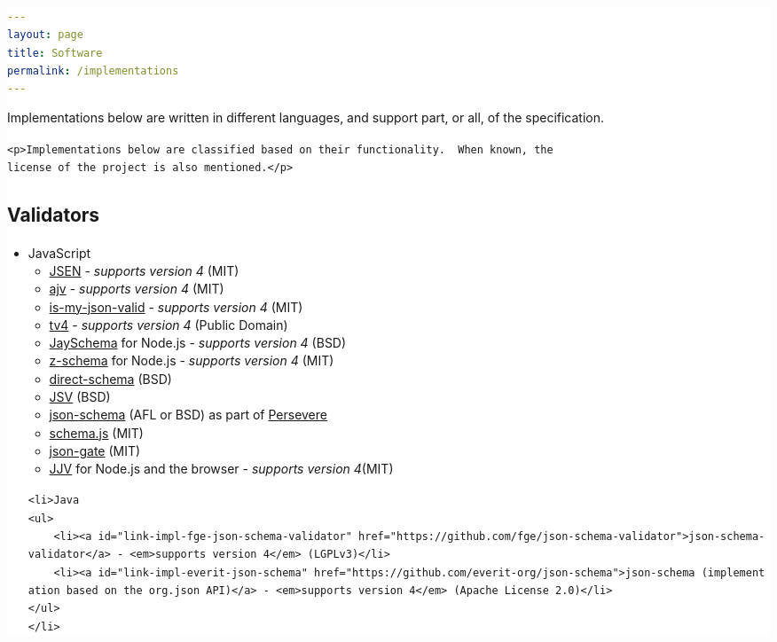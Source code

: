 ```yaml
---
layout: page
title: Software
permalink: /implementations
---
```


<div class="block">
	<p>Implementations below are written in different languages, and support part, or all, of the
	specification.</p>

	<p>Implementations below are classified based on their functionality.  When known, the
	license of the project is also mentioned.</p>
</div>

<h2>Validators</h2>
<div class="block" id="validator-list">
<ul>
	<li>JavaScript
	<ul>
		<li><a id="link-impl-jsen" href="https://github.com/bugventure/jsen">JSEN</a> - <em>supports version 4</em> (MIT)</li>
		<li><a id="link-impl-ajv" href="https://github.com/epoberezkin/ajv">ajv</a> - <em>supports version 4</em> (MIT)</li>
		<li><a id="link-impl-is-my-json-valid" href="https://github.com/mafintosh/is-my-json-valid">is-my-json-valid</a> - <em>supports version 4</em> (MIT)</li>
		<li><a id="link-impl-tv4" href="http://geraintluff.github.com/tv4/">tv4</a> - <em>supports version 4</em> (Public Domain)</li>
		<li><a id="link-impl-jayschema" href="https://github.com/natesilva/jayschema">JaySchema</a> for Node.js - <em>supports version 4</em> (BSD)</li>
		<li><a id="link-impl-z-schema" href="https://github.com/zaggino/z-schema">z-schema</a> for Node.js - <em>supports version 4</em> (MIT)</li>
		<li><a id="link-impl-direct-schema" href="http://github.com/IreneKnapp/direct-schema">direct-schema</a> (BSD)</li>
		<li><a id="link-impl-jsv" href="http://github.com/garycourt/JSV">JSV</a> (BSD)</li>
		<li><a id="link-impl-kriszyp-jsonschema" href="http://github.com/kriszyp/json-schema">json-schema</a> (AFL or BSD) as part of <a id="link-impl-persvr" href="http://www.persvr.org/">Persevere</a></li>
		<li><a id="link-impl-schema-js" href="https://github.com/akidee/schema.js">schema.js</a> (MIT)</li>
		<li><a id="link-impl-json-gate" href="https://github.com/oferei/json-gate">json-gate</a> (MIT)</li>
		<li><a id="link-impl-jjv" href="https://github.com/acornejo/jjv">JJV</a> for Node.js and the browser - <em>supports version 4</em>(MIT)</li>
	</ul>
	</li>

	<li>Java
	<ul>
		<li><a id="link-impl-fge-json-schema-validator" href="https://github.com/fge/json-schema-validator">json-schema-validator</a> - <em>supports version 4</em> (LGPLv3)</li>
		<li><a id="link-impl-everit-json-schema" href="https://github.com/everit-org/json-schema">json-schema (implementation based on the org.json API)</a> - <em>supports version 4</em> (Apache License 2.0)</li>
	</ul>
	</li>
